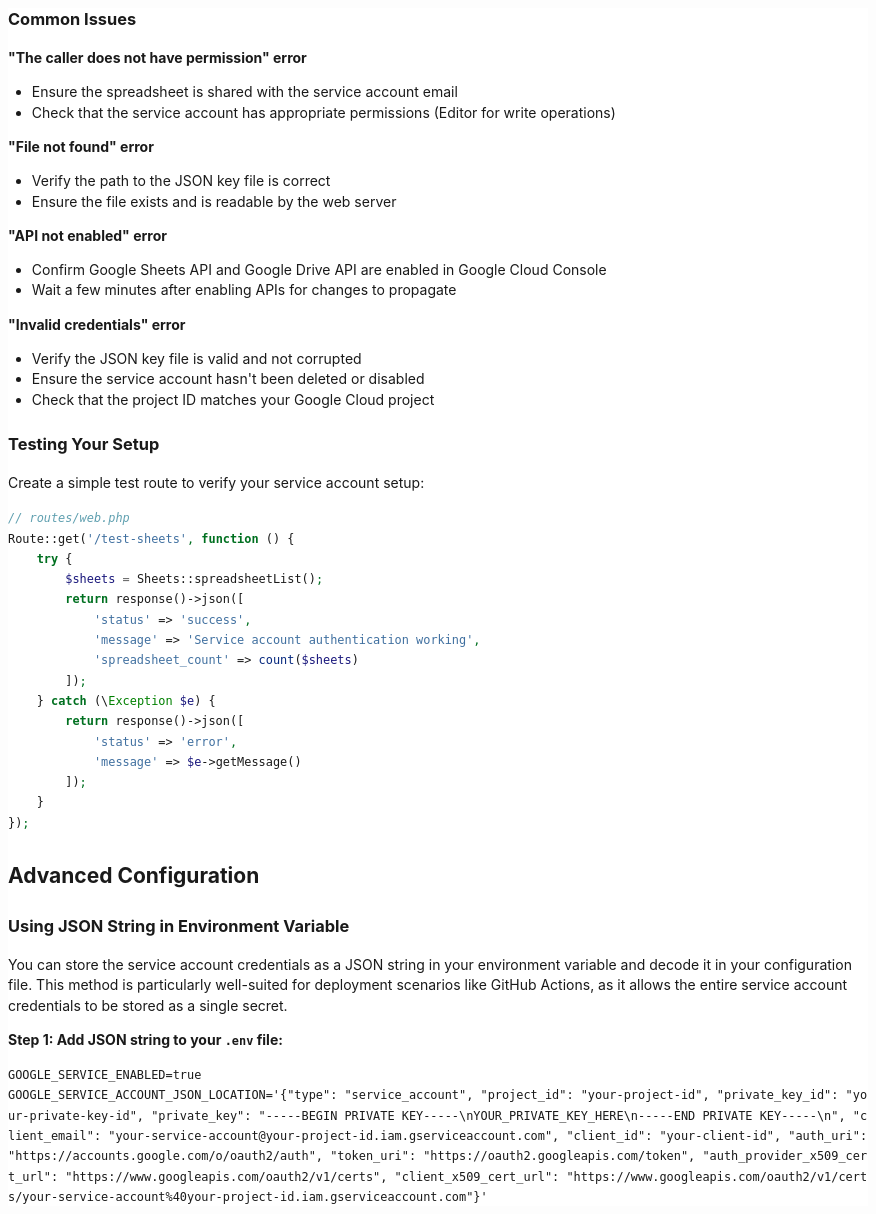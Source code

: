 ### Common Issues

**"The caller does not have permission" error**
- Ensure the spreadsheet is shared with the service account email
- Check that the service account has appropriate permissions (Editor for write operations)

**"File not found" error**
- Verify the path to the JSON key file is correct
- Ensure the file exists and is readable by the web server

**"API not enabled" error**
- Confirm Google Sheets API and Google Drive API are enabled in Google Cloud Console
- Wait a few minutes after enabling APIs for changes to propagate

**"Invalid credentials" error**
- Verify the JSON key file is valid and not corrupted
- Ensure the service account hasn't been deleted or disabled
- Check that the project ID matches your Google Cloud project

### Testing Your Setup

Create a simple test route to verify your service account setup:

```php
// routes/web.php
Route::get('/test-sheets', function () {
    try {
        $sheets = Sheets::spreadsheetList();
        return response()->json([
            'status' => 'success',
            'message' => 'Service account authentication working',
            'spreadsheet_count' => count($sheets)
        ]);
    } catch (\Exception $e) {
        return response()->json([
            'status' => 'error',
            'message' => $e->getMessage()
        ]);
    }
});
```

## Advanced Configuration

### Using JSON String in Environment Variable

You can store the service account credentials as a JSON string in your environment variable and decode it in your configuration file. This method is particularly well-suited for deployment scenarios like GitHub Actions, as it allows the entire service account credentials to be stored as a single secret.

**Step 1: Add JSON string to your `.env` file:**

```env
GOOGLE_SERVICE_ENABLED=true
GOOGLE_SERVICE_ACCOUNT_JSON_LOCATION='{"type": "service_account", "project_id": "your-project-id", "private_key_id": "your-private-key-id", "private_key": "-----BEGIN PRIVATE KEY-----\nYOUR_PRIVATE_KEY_HERE\n-----END PRIVATE KEY-----\n", "client_email": "your-service-account@your-project-id.iam.gserviceaccount.com", "client_id": "your-client-id", "auth_uri": "https://accounts.google.com/o/oauth2/auth", "token_uri": "https://oauth2.googleapis.com/token", "auth_provider_x509_cert_url": "https://www.googleapis.com/oauth2/v1/certs", "client_x509_cert_url": "https://www.googleapis.com/oauth2/v1/certs/your-service-account%40your-project-id.iam.gserviceaccount.com"}'
```
